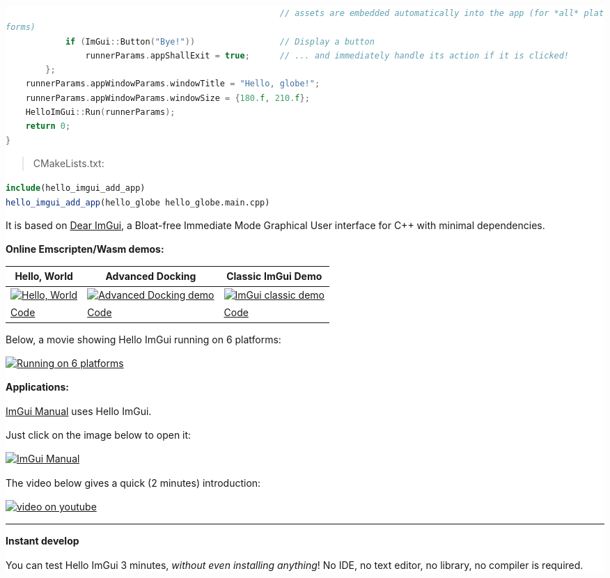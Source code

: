 ````cpp
                                                       // assets are embedded automatically into the app (for *all* platforms)
            if (ImGui::Button("Bye!"))                 // Display a button
                runnerParams.appShallExit = true;      // ... and immediately handle its action if it is clicked!
        };
    runnerParams.appWindowParams.windowTitle = "Hello, globe!";
    runnerParams.appWindowParams.windowSize = {180.f, 210.f};
    HelloImGui::Run(runnerParams);
    return 0;
}
````

> CMakeLists.txt:
````cmake
include(hello_imgui_add_app)
hello_imgui_add_app(hello_globe hello_globe.main.cpp)
````

It is based on [Dear ImGui](https://github.com/ocornut/imgui), a Bloat-free Immediate Mode Graphical User interface for C++ with minimal dependencies.

__Online Emscripten/Wasm demos:__


| Hello, World | Advanced Docking | Classic ImGui Demo
| --- | --- | --- |
| [![Hello, World](docs/images/wasm_demos/hello.jpg)][hello-world]  | [![Advanced Docking demo](docs/images/wasm_demos/docking.jpg)][docking]  | [![ImGui classic demo](docs/images/wasm_demos/classic.jpg)][classic]
|[Code](src/hello_imgui_demos/hello_world/hello_world.main.cpp)|[Code](src/hello_imgui_demos/hello_imgui_demodocking/hello_imgui_demodocking.main.cpp)|[Code](src/hello_imgui_demos/hello_imgui_demo_classic/hello_imgui_demo_classic.main.cpp)|

[hello-world]: https://traineq.org/HelloImGui/hello_imgui_demos/hello_world/hello_world.html  "Hello world"
[docking]: https://traineq.org/HelloImGui/hello_imgui_demos/hello_imgui_demodocking/hello_imgui_demodocking.html  "Advanced docking demo"
[classic]: https://traineq.org/HelloImGui/hello_imgui_demos/hello_imgui_demo_classic/hello-imgui-demo-classic.html  "ImGui classic demo"

Below, a movie showing Hello ImGui running on 6 platforms:

[![Running on 6 platforms](docs/HelloImGui_6_Platforms.png) ](https://traineq.org/HelloImGui_6_Platforms.mp4)

__Applications:__

[ImGui Manual](https://github.com/pthom/imgui_manual) uses Hello ImGui.

Just click on the image below to open it:

[![ImGui Manual](https://raw.githubusercontent.com/pthom/imgui_manual/master/doc/images/link_manual.png)](https://traineq.org/imgui_manual/src/imgui_manual.html)

The video below gives a quick (2 minutes) introduction:

[![video on youtube](https://raw.githubusercontent.com/pthom/imgui_manual/master/doc/images/link_youtube_demo.png)](https://www.youtube.com/watch?v=MJ5jgoPPjH4)

---

__Instant develop__

You can test Hello ImGui 3 minutes, *without even installing anything*! No IDE, no text editor, no library, no compiler is required.
